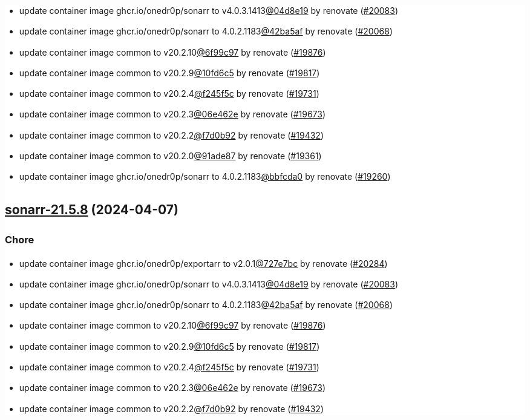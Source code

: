 - update container image ghcr.io/onedr0p/sonarr to v4.0.3.1413[@04d8e19](https://github.com/04d8e19) by renovate ([#20083](https://github.com/truecharts/charts/issues/20083))

- update container image ghcr.io/onedr0p/sonarr to 4.0.2.1183[@42ba5af](https://github.com/42ba5af) by renovate ([#20068](https://github.com/truecharts/charts/issues/20068))

- update container image common to v20.2.10[@6f99c97](https://github.com/6f99c97) by renovate ([#19876](https://github.com/truecharts/charts/issues/19876))

- update container image common to v20.2.9[@10fd6c5](https://github.com/10fd6c5) by renovate ([#19817](https://github.com/truecharts/charts/issues/19817))

- update container image common to v20.2.4[@f245f5c](https://github.com/f245f5c) by renovate ([#19731](https://github.com/truecharts/charts/issues/19731))

- update container image common to v20.2.3[@06e462e](https://github.com/06e462e) by renovate ([#19673](https://github.com/truecharts/charts/issues/19673))

- update container image common to v20.2.2[@f7d0b92](https://github.com/f7d0b92) by renovate ([#19432](https://github.com/truecharts/charts/issues/19432))

- update container image common to v20.2.0[@91ade87](https://github.com/91ade87) by renovate ([#19361](https://github.com/truecharts/charts/issues/19361))

- update container image ghcr.io/onedr0p/sonarr to 4.0.2.1183[@bbfcda0](https://github.com/bbfcda0) by renovate ([#19260](https://github.com/truecharts/charts/issues/19260))


## [sonarr-21.5.8](https://github.com/truecharts/charts/compare/sonarr-21.4.0...sonarr-21.5.8) (2024-04-07)

### Chore



- update container image ghcr.io/onedr0p/exportarr to v2.0.1[@727e7bc](https://github.com/727e7bc) by renovate ([#20284](https://github.com/truecharts/charts/issues/20284))

- update container image ghcr.io/onedr0p/sonarr to v4.0.3.1413[@04d8e19](https://github.com/04d8e19) by renovate ([#20083](https://github.com/truecharts/charts/issues/20083))

- update container image ghcr.io/onedr0p/sonarr to 4.0.2.1183[@42ba5af](https://github.com/42ba5af) by renovate ([#20068](https://github.com/truecharts/charts/issues/20068))

- update container image common to v20.2.10[@6f99c97](https://github.com/6f99c97) by renovate ([#19876](https://github.com/truecharts/charts/issues/19876))

- update container image common to v20.2.9[@10fd6c5](https://github.com/10fd6c5) by renovate ([#19817](https://github.com/truecharts/charts/issues/19817))

- update container image common to v20.2.4[@f245f5c](https://github.com/f245f5c) by renovate ([#19731](https://github.com/truecharts/charts/issues/19731))

- update container image common to v20.2.3[@06e462e](https://github.com/06e462e) by renovate ([#19673](https://github.com/truecharts/charts/issues/19673))

- update container image common to v20.2.2[@f7d0b92](https://github.com/f7d0b92) by renovate ([#19432](https://github.com/truecharts/charts/issues/19432))
